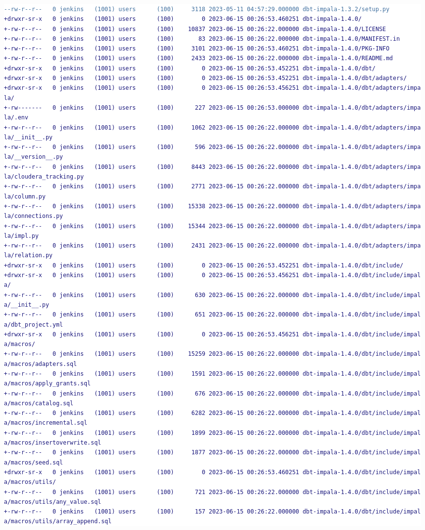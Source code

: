 ```diff
--rw-r--r--   0 jenkins   (1001) users      (100)     3118 2023-05-11 04:57:29.000000 dbt-impala-1.3.2/setup.py
+drwxr-sr-x   0 jenkins   (1001) users      (100)        0 2023-06-15 00:26:53.460251 dbt-impala-1.4.0/
+-rw-r--r--   0 jenkins   (1001) users      (100)    10837 2023-06-15 00:26:22.000000 dbt-impala-1.4.0/LICENSE
+-rw-r--r--   0 jenkins   (1001) users      (100)       83 2023-06-15 00:26:22.000000 dbt-impala-1.4.0/MANIFEST.in
+-rw-r--r--   0 jenkins   (1001) users      (100)     3101 2023-06-15 00:26:53.460251 dbt-impala-1.4.0/PKG-INFO
+-rw-r--r--   0 jenkins   (1001) users      (100)     2433 2023-06-15 00:26:22.000000 dbt-impala-1.4.0/README.md
+drwxr-sr-x   0 jenkins   (1001) users      (100)        0 2023-06-15 00:26:53.452251 dbt-impala-1.4.0/dbt/
+drwxr-sr-x   0 jenkins   (1001) users      (100)        0 2023-06-15 00:26:53.452251 dbt-impala-1.4.0/dbt/adapters/
+drwxr-sr-x   0 jenkins   (1001) users      (100)        0 2023-06-15 00:26:53.456251 dbt-impala-1.4.0/dbt/adapters/impala/
+-rw-------   0 jenkins   (1001) users      (100)      227 2023-06-15 00:26:53.000000 dbt-impala-1.4.0/dbt/adapters/impala/.env
+-rw-r--r--   0 jenkins   (1001) users      (100)     1062 2023-06-15 00:26:22.000000 dbt-impala-1.4.0/dbt/adapters/impala/__init__.py
+-rw-r--r--   0 jenkins   (1001) users      (100)      596 2023-06-15 00:26:22.000000 dbt-impala-1.4.0/dbt/adapters/impala/__version__.py
+-rw-r--r--   0 jenkins   (1001) users      (100)     8443 2023-06-15 00:26:22.000000 dbt-impala-1.4.0/dbt/adapters/impala/cloudera_tracking.py
+-rw-r--r--   0 jenkins   (1001) users      (100)     2771 2023-06-15 00:26:22.000000 dbt-impala-1.4.0/dbt/adapters/impala/column.py
+-rw-r--r--   0 jenkins   (1001) users      (100)    15338 2023-06-15 00:26:22.000000 dbt-impala-1.4.0/dbt/adapters/impala/connections.py
+-rw-r--r--   0 jenkins   (1001) users      (100)    15344 2023-06-15 00:26:22.000000 dbt-impala-1.4.0/dbt/adapters/impala/impl.py
+-rw-r--r--   0 jenkins   (1001) users      (100)     2431 2023-06-15 00:26:22.000000 dbt-impala-1.4.0/dbt/adapters/impala/relation.py
+drwxr-sr-x   0 jenkins   (1001) users      (100)        0 2023-06-15 00:26:53.452251 dbt-impala-1.4.0/dbt/include/
+drwxr-sr-x   0 jenkins   (1001) users      (100)        0 2023-06-15 00:26:53.456251 dbt-impala-1.4.0/dbt/include/impala/
+-rw-r--r--   0 jenkins   (1001) users      (100)      630 2023-06-15 00:26:22.000000 dbt-impala-1.4.0/dbt/include/impala/__init__.py
+-rw-r--r--   0 jenkins   (1001) users      (100)      651 2023-06-15 00:26:22.000000 dbt-impala-1.4.0/dbt/include/impala/dbt_project.yml
+drwxr-sr-x   0 jenkins   (1001) users      (100)        0 2023-06-15 00:26:53.456251 dbt-impala-1.4.0/dbt/include/impala/macros/
+-rw-r--r--   0 jenkins   (1001) users      (100)    15259 2023-06-15 00:26:22.000000 dbt-impala-1.4.0/dbt/include/impala/macros/adapters.sql
+-rw-r--r--   0 jenkins   (1001) users      (100)     1591 2023-06-15 00:26:22.000000 dbt-impala-1.4.0/dbt/include/impala/macros/apply_grants.sql
+-rw-r--r--   0 jenkins   (1001) users      (100)      676 2023-06-15 00:26:22.000000 dbt-impala-1.4.0/dbt/include/impala/macros/catalog.sql
+-rw-r--r--   0 jenkins   (1001) users      (100)     6282 2023-06-15 00:26:22.000000 dbt-impala-1.4.0/dbt/include/impala/macros/incremental.sql
+-rw-r--r--   0 jenkins   (1001) users      (100)     1899 2023-06-15 00:26:22.000000 dbt-impala-1.4.0/dbt/include/impala/macros/insertoverwrite.sql
+-rw-r--r--   0 jenkins   (1001) users      (100)     1877 2023-06-15 00:26:22.000000 dbt-impala-1.4.0/dbt/include/impala/macros/seed.sql
+drwxr-sr-x   0 jenkins   (1001) users      (100)        0 2023-06-15 00:26:53.460251 dbt-impala-1.4.0/dbt/include/impala/macros/utils/
+-rw-r--r--   0 jenkins   (1001) users      (100)      721 2023-06-15 00:26:22.000000 dbt-impala-1.4.0/dbt/include/impala/macros/utils/any_value.sql
+-rw-r--r--   0 jenkins   (1001) users      (100)      157 2023-06-15 00:26:22.000000 dbt-impala-1.4.0/dbt/include/impala/macros/utils/array_append.sql
```
